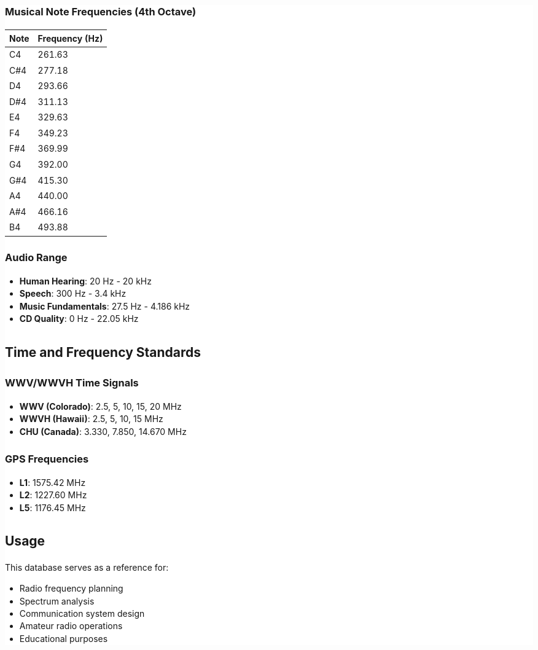 ### Musical Note Frequencies (4th Octave)
| Note | Frequency (Hz) |
|------|----------------|
| C4 | 261.63 |
| C#4 | 277.18 |
| D4 | 293.66 |
| D#4 | 311.13 |
| E4 | 329.63 |
| F4 | 349.23 |
| F#4 | 369.99 |
| G4 | 392.00 |
| G#4 | 415.30 |
| A4 | 440.00 |
| A#4 | 466.16 |
| B4 | 493.88 |

### Audio Range
- **Human Hearing**: 20 Hz - 20 kHz
- **Speech**: 300 Hz - 3.4 kHz
- **Music Fundamentals**: 27.5 Hz - 4.186 kHz
- **CD Quality**: 0 Hz - 22.05 kHz

## Time and Frequency Standards

### WWV/WWVH Time Signals
- **WWV (Colorado)**: 2.5, 5, 10, 15, 20 MHz
- **WWVH (Hawaii)**: 2.5, 5, 10, 15 MHz
- **CHU (Canada)**: 3.330, 7.850, 14.670 MHz

### GPS Frequencies
- **L1**: 1575.42 MHz
- **L2**: 1227.60 MHz
- **L5**: 1176.45 MHz

## Usage

This database serves as a reference for:
- Radio frequency planning
- Spectrum analysis
- Communication system design
- Amateur radio operations
- Educational purposes
